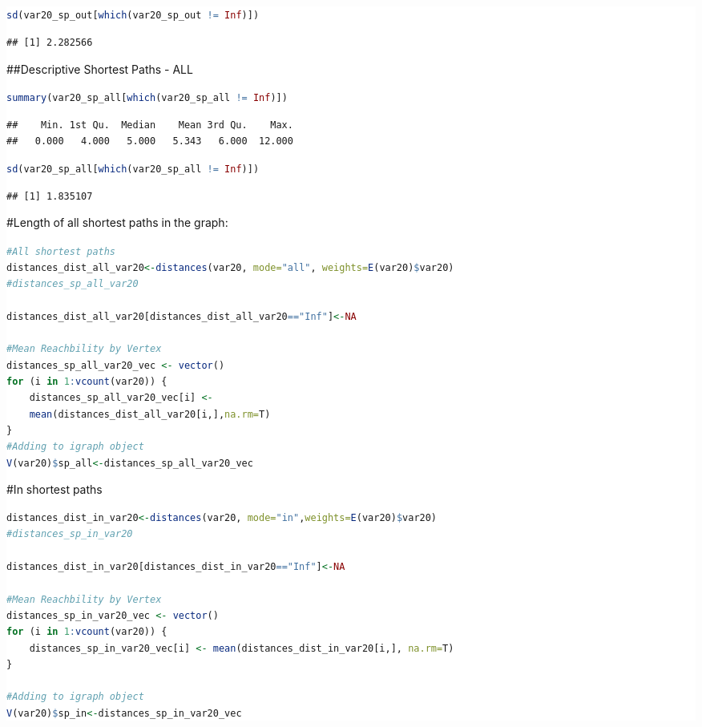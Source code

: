 ```r
sd(var20_sp_out[which(var20_sp_out != Inf)])
```

```
## [1] 2.282566
```

##Descriptive  Shortest Paths - ALL

```r
summary(var20_sp_all[which(var20_sp_all != Inf)])
```

```
##    Min. 1st Qu.  Median    Mean 3rd Qu.    Max. 
##   0.000   4.000   5.000   5.343   6.000  12.000
```

```r
sd(var20_sp_all[which(var20_sp_all != Inf)])
```

```
## [1] 1.835107
```

#Length of all shortest paths in the graph:

```r
#All shortest paths 
distances_dist_all_var20<-distances(var20, mode="all", weights=E(var20)$var20)
#distances_sp_all_var20

distances_dist_all_var20[distances_dist_all_var20=="Inf"]<-NA

#Mean Reachbility by Vertex
distances_sp_all_var20_vec <- vector()
for (i in 1:vcount(var20)) {
    distances_sp_all_var20_vec[i] <- 
    mean(distances_dist_all_var20[i,],na.rm=T)
}
#Adding to igraph object
V(var20)$sp_all<-distances_sp_all_var20_vec
```

#In shortest paths 

```r
distances_dist_in_var20<-distances(var20, mode="in",weights=E(var20)$var20)
#distances_sp_in_var20

distances_dist_in_var20[distances_dist_in_var20=="Inf"]<-NA

#Mean Reachbility by Vertex
distances_sp_in_var20_vec <- vector()
for (i in 1:vcount(var20)) {
    distances_sp_in_var20_vec[i] <- mean(distances_dist_in_var20[i,], na.rm=T)
}

#Adding to igraph object
V(var20)$sp_in<-distances_sp_in_var20_vec
```
